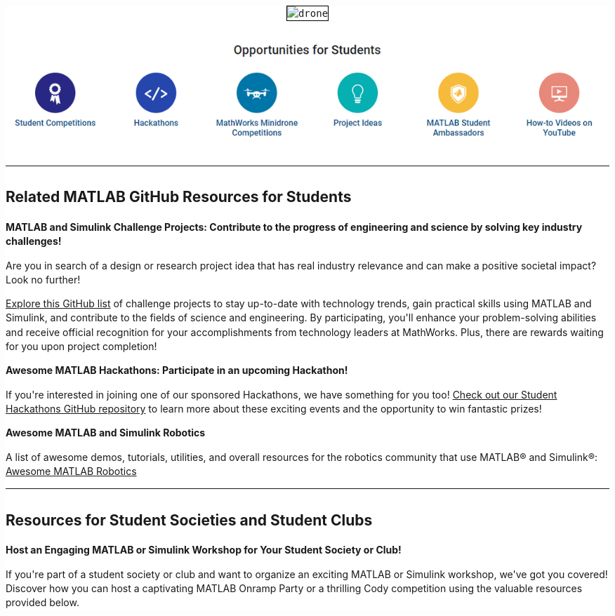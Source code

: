 <div align="center">
  <kbd>
    <img src="Images/drone.gif" alt="drone" width="800" style="border: 1px solid black;">
  </kbd>
</div>

[![Student Programs](Images/studentprograms.png)](https://www.mathworks.com/academia/students.html?s_tid=ln_acad_programs_overview)

---
## Related MATLAB GitHub Resources for Students 

**MATLAB and Simulink Challenge Projects: Contribute to the progress of engineering and science by solving key industry challenges!**

Are you in search of a design or research project idea that has real industry relevance and can make a positive societal impact? Look no further!

[Explore this GitHub list](https://github.com/mathworks/MathWorks-Excellence-in-Innovation) of challenge projects to stay up-to-date with technology trends, gain practical skills using MATLAB and Simulink, and contribute to the fields of science and engineering. By participating, you'll enhance your problem-solving abilities and receive official recognition for your accomplishments from technology leaders at MathWorks. Plus, there are rewards waiting for you upon project completion!

**Awesome MATLAB Hackathons: Participate in an upcoming Hackathon!**

If you're interested in joining one of our sponsored Hackathons, we have something for you too! [Check out our Student Hackathons GitHub repository](https://github.com/mathworks/awesome-matlab-hackathons) to learn more about these exciting events and the opportunity to win fantastic prizes!

**Awesome MATLAB and Simulink Robotics**

A list of awesome demos, tutorials, utilities, and overall resources for the robotics community that use MATLAB® and Simulink®: [Awesome MATLAB Robotics](https://github.com/mathworks-robotics/awesome-matlab-robotics)

---
## Resources for Student Societies and Student Clubs

**Host an Engaging MATLAB or Simulink Workshop for Your Student Society or Club!**

If you're part of a student society or club and want to organize an exciting MATLAB or Simulink workshop, we've got you covered! Discover how you can host a captivating MATLAB Onramp Party or a thrilling Cody competition using the valuable resources provided below. 
